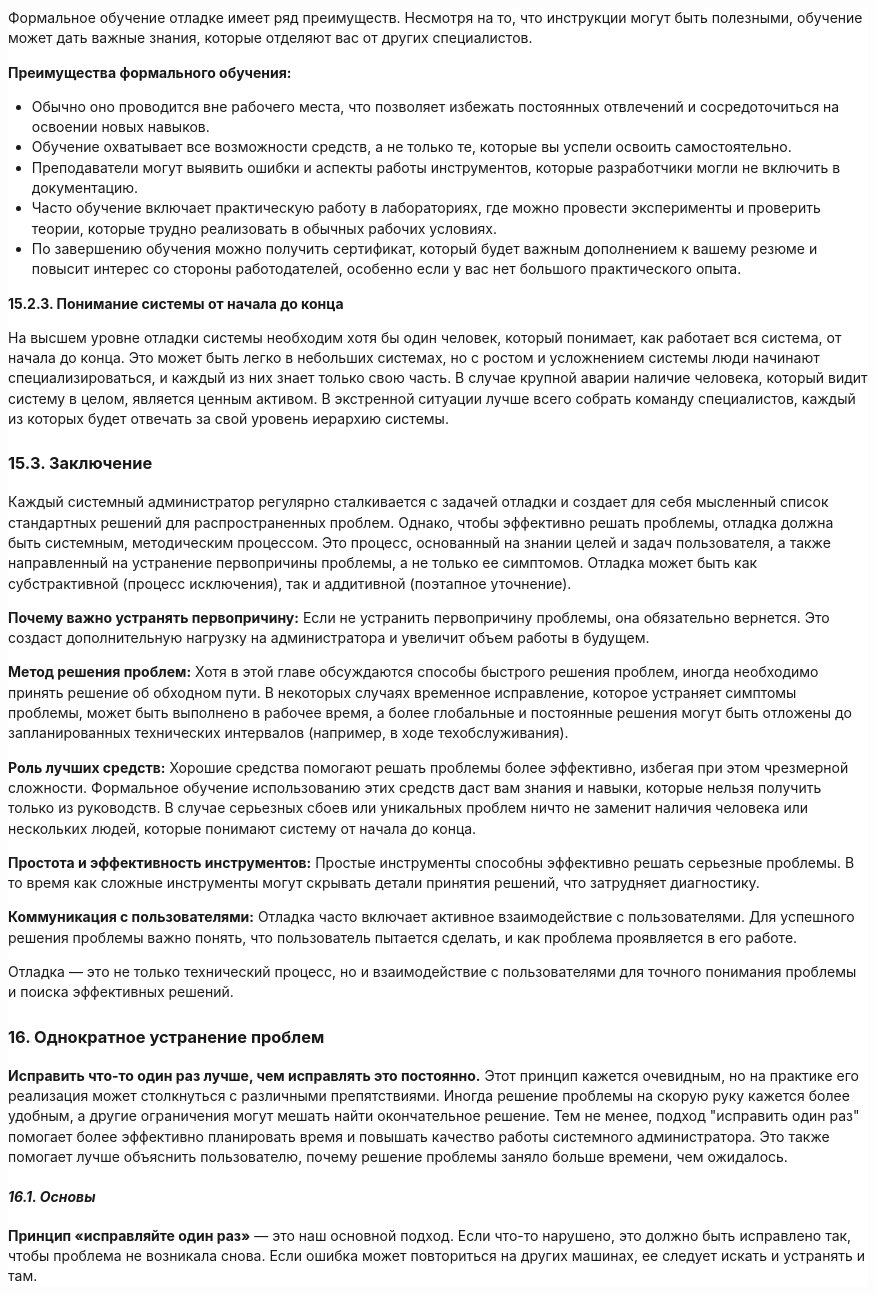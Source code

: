 Формальное обучение отладке имеет ряд преимуществ. Несмотря на то, что инструкции могут быть полезными, обучение может дать важные знания, которые отделяют вас от других специалистов.

**Преимущества формального обучения:**

- Обычно оно проводится вне рабочего места, что позволяет избежать постоянных отвлечений и сосредоточиться на освоении новых навыков.
- Обучение охватывает все возможности средств, а не только те, которые вы успели освоить самостоятельно.
- Преподаватели могут выявить ошибки и аспекты работы инструментов, которые разработчики могли не включить в документацию.
- Часто обучение включает практическую работу в лабораториях, где можно провести эксперименты и проверить теории, которые трудно реализовать в обычных рабочих условиях.
- По завершению обучения можно получить сертификат, который будет важным дополнением к вашему резюме и повысит интерес со стороны работодателей, особенно если у вас нет большого практического опыта.

**15.2.3. Понимание системы от начала до конца**

На высшем уровне отладки системы необходим хотя бы один человек, который понимает, как работает вся система, от начала до конца. Это может быть легко в небольших системах, но с ростом и усложнением системы люди начинают специализироваться, и каждый из них знает только свою часть. В случае крупной аварии наличие человека, который видит систему в целом, является ценным активом. В экстренной ситуации лучше всего собрать команду специалистов, каждый из которых будет отвечать за свой уровень иерархию системы.
### **15.3. Заключение**
Каждый системный администратор регулярно сталкивается с задачей отладки и создает для себя мысленный список стандартных решений для распространенных проблем. Однако, чтобы эффективно решать проблемы, отладка должна быть системным, методическим процессом. Это процесс, основанный на знании целей и задач пользователя, а также направленный на устранение первопричины проблемы, а не только ее симптомов. Отладка может быть как субстрактивной (процесс исключения), так и аддитивной (поэтапное уточнение).

**Почему важно устранять первопричину:** Если не устранить первопричину проблемы, она обязательно вернется. Это создаст дополнительную нагрузку на администратора и увеличит объем работы в будущем.

**Метод решения проблем:** Хотя в этой главе обсуждаются способы быстрого решения проблем, иногда необходимо принять решение об обходном пути. В некоторых случаях временное исправление, которое устраняет симптомы проблемы, может быть выполнено в рабочее время, а более глобальные и постоянные решения могут быть отложены до запланированных технических интервалов (например, в ходе техобслуживания).

**Роль лучших средств:** Хорошие средства помогают решать проблемы более эффективно, избегая при этом чрезмерной сложности. Формальное обучение использованию этих средств даст вам знания и навыки, которые нельзя получить только из руководств. В случае серьезных сбоев или уникальных проблем ничто не заменит наличия человека или нескольких людей, которые понимают систему от начала до конца.

**Простота и эффективность инструментов:** Простые инструменты способны эффективно решать серьезные проблемы. В то время как сложные инструменты могут скрывать детали принятия решений, что затрудняет диагностику.

**Коммуникация с пользователями:** Отладка часто включает активное взаимодействие с пользователями. Для успешного решения проблемы важно понять, что пользователь пытается сделать, и как проблема проявляется в его работе.

Отладка — это не только технический процесс, но и взаимодействие с пользователями для точного понимания проблемы и поиска эффективных решений.
### **16. Однократное устранение проблем**
**Исправить что-то один раз лучше, чем исправлять это постоянно.** Этот принцип кажется очевидным, но на практике его реализация может столкнуться с различными препятствиями. Иногда решение проблемы на скорую руку кажется более удобным, а другие ограничения могут мешать найти окончательное решение. Тем не менее, подход "исправить один раз" помогает более эффективно планировать время и повышать качество работы системного администратора. Это также помогает лучше объяснить пользователю, почему решение проблемы заняло больше времени, чем ожидалось.
#### *16.1. Основы*
**Принцип «исправляйте один раз»** — это наш основной подход. Если что-то нарушено, это должно быть исправлено так, чтобы проблема не возникала снова. Если ошибка может повториться на других машинах, ее следует искать и устранять и там.
